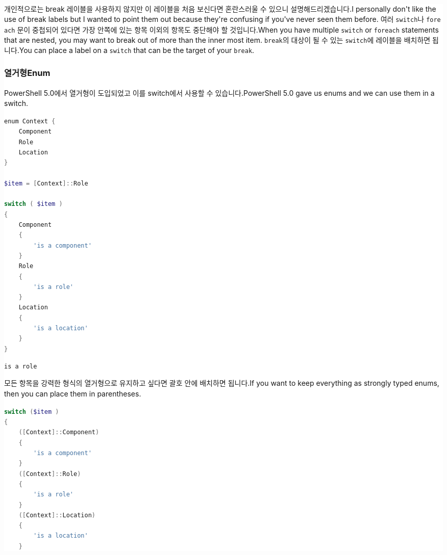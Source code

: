 <span data-ttu-id="3c0aa-193">개인적으로는 break 레이블을 사용하지 않지만 이 레이블을 처음 보신다면 혼란스러울 수 있으니 설명해드리겠습니다.</span><span class="sxs-lookup"><span data-stu-id="3c0aa-193">I personally don't like the use of break labels but I wanted to point them out because they're confusing if you've never seen them before.</span></span> <span data-ttu-id="3c0aa-194">여러 `switch`나 `foreach` 문이 중첩되어 있다면 가장 안쪽에 있는 항목 이외의 항목도 중단해야 할 것입니다.</span><span class="sxs-lookup"><span data-stu-id="3c0aa-194">When you have multiple `switch` or `foreach` statements that are nested, you may want to break out of more than the inner most item.</span></span> <span data-ttu-id="3c0aa-195">`break`의 대상이 될 수 있는 `switch`에 레이블을 배치하면 됩니다.</span><span class="sxs-lookup"><span data-stu-id="3c0aa-195">You can place a label on a `switch` that can be the target of your `break`.</span></span>

### <a name="enum"></a><span data-ttu-id="3c0aa-196">열거형</span><span class="sxs-lookup"><span data-stu-id="3c0aa-196">Enum</span></span>

<span data-ttu-id="3c0aa-197">PowerShell 5.0에서 열거형이 도입되었고 이를 switch에서 사용할 수 있습니다.</span><span class="sxs-lookup"><span data-stu-id="3c0aa-197">PowerShell 5.0 gave us enums and we can use them in a switch.</span></span>

``` powershell
enum Context {
    Component
    Role
    Location
}

$item = [Context]::Role

switch ( $item )
{
    Component
    {
        'is a component'
    }
    Role
    {
        'is a role'
    }
    Location
    {
        'is a location'
    }
}
```

```Output
is a role
```

<span data-ttu-id="3c0aa-198">모든 항목을 강력한 형식의 열거형으로 유지하고 싶다면 괄호 안에 배치하면 됩니다.</span><span class="sxs-lookup"><span data-stu-id="3c0aa-198">If you want to keep everything as strongly typed enums, then you can place them in parentheses.</span></span>

``` powershell
switch ($item )
{
    ([Context]::Component)
    {
        'is a component'
    }
    ([Context]::Role)
    {
        'is a role'
    }
    ([Context]::Location)
    {
        'is a location'
    }
```

[원래 버전]: https://powershellexplained.com/2018-01-12-Powershell-switch-statement/
[original version]: https://powershellexplained.com/2018-01-12-Powershell-switch-statement/
[powershellexplained.com]: https://powershellexplained.com/
[@KevinMarquette]: https://twitter.com/KevinMarquette
[switch]: /powershell/module/microsoft.powershell.core/about/about_switch
[switch 매개 변수]: https://www.powershellmagazine.com/2013/12/20/using-powershell-switch-vs-boolean-parameters-in-sma-runbooks/
[switch parameters]: https://www.powershellmagazine.com/2013/12/20/using-powershell-switch-vs-boolean-parameters-in-sma-runbooks/
[정규식을 사용하는 다양한 방법]: https://powershellexplained.com/2017-07-31-Powershell-regex-regular-expression
[The many ways to use regex]: https://powershellexplained.com/2017-07-31-Powershell-regex-regular-expression
[해시 테이블]: everything-about-hashtable.md
[hashtables]: everything-about-hashtable.md